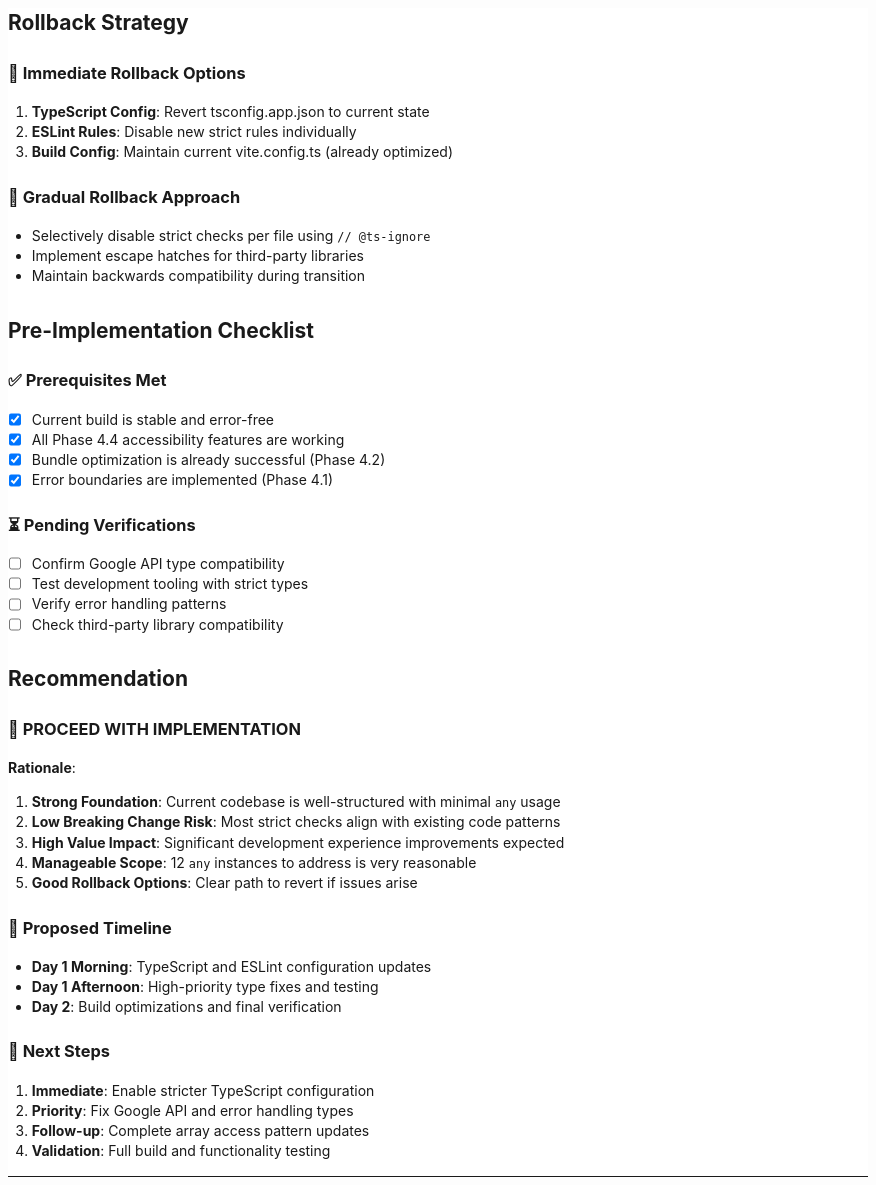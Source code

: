 ## Rollback Strategy

### 🔄 **Immediate Rollback Options**
1. **TypeScript Config**: Revert tsconfig.app.json to current state
2. **ESLint Rules**: Disable new strict rules individually
3. **Build Config**: Maintain current vite.config.ts (already optimized)

### 🔄 **Gradual Rollback Approach**
- Selectively disable strict checks per file using `// @ts-ignore`
- Implement escape hatches for third-party libraries
- Maintain backwards compatibility during transition

## Pre-Implementation Checklist

### ✅ **Prerequisites Met**
- [x] Current build is stable and error-free
- [x] All Phase 4.4 accessibility features are working
- [x] Bundle optimization is already successful (Phase 4.2)
- [x] Error boundaries are implemented (Phase 4.1)

### ⏳ **Pending Verifications**
- [ ] Confirm Google API type compatibility
- [ ] Test development tooling with strict types
- [ ] Verify error handling patterns
- [ ] Check third-party library compatibility

## Recommendation

### 🚀 **PROCEED WITH IMPLEMENTATION**

**Rationale**:
1. **Strong Foundation**: Current codebase is well-structured with minimal `any` usage
2. **Low Breaking Change Risk**: Most strict checks align with existing code patterns  
3. **High Value Impact**: Significant development experience improvements expected
4. **Manageable Scope**: 12 `any` instances to address is very reasonable
5. **Good Rollback Options**: Clear path to revert if issues arise

### 📅 **Proposed Timeline**
- **Day 1 Morning**: TypeScript and ESLint configuration updates
- **Day 1 Afternoon**: High-priority type fixes and testing
- **Day 2**: Build optimizations and final verification

### 🎯 **Next Steps**
1. **Immediate**: Enable stricter TypeScript configuration
2. **Priority**: Fix Google API and error handling types
3. **Follow-up**: Complete array access pattern updates
4. **Validation**: Full build and functionality testing

---